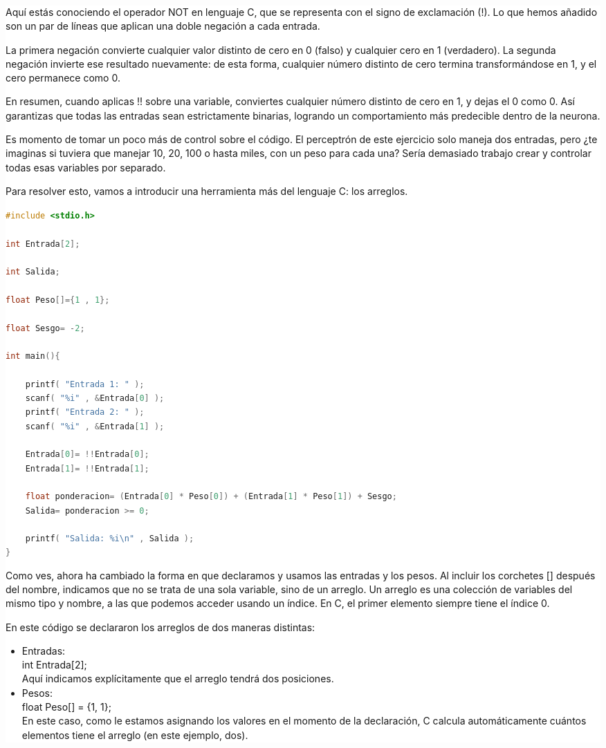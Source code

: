 Aquí estás conociendo el operador NOT en lenguaje C, que se representa con el signo de exclamación (!).
Lo que hemos añadido son un par de líneas que aplican una doble negación a cada entrada.

La primera negación convierte cualquier valor distinto de cero en 0 (falso) y cualquier cero en 1 (verdadero). La segunda negación invierte ese resultado nuevamente: de esta forma, cualquier número distinto de cero termina transformándose en 1, y el cero permanece como 0.

En resumen, cuando aplicas !! sobre una variable, conviertes cualquier número distinto de cero en 1, y dejas el 0 como 0. Así garantizas que todas las entradas sean estrictamente binarias, logrando un comportamiento más predecible dentro de la neurona.

Es momento de tomar un poco más de control sobre el código. El perceptrón de este ejercicio solo maneja dos entradas, pero ¿te imaginas si tuviera que manejar 10, 20, 100 o hasta miles, con un peso para cada una? Sería demasiado trabajo crear y controlar todas esas variables por separado.

Para resolver esto, vamos a introducir una herramienta más del lenguaje C: los arreglos.

``` C
#include <stdio.h>

int Entrada[2];

int Salida;

float Peso[]={1 , 1};

float Sesgo= -2;

int main(){

    printf( "Entrada 1: " );
    scanf( "%i" , &Entrada[0] );
    printf( "Entrada 2: " );
    scanf( "%i" , &Entrada[1] );

    Entrada[0]= !!Entrada[0];
    Entrada[1]= !!Entrada[1];

    float ponderacion= (Entrada[0] * Peso[0]) + (Entrada[1] * Peso[1]) + Sesgo;
    Salida= ponderacion >= 0;

    printf( "Salida: %i\n" , Salida );
}
```

Como ves, ahora ha cambiado la forma en que declaramos y usamos las entradas y los pesos.
Al incluir los corchetes [] después del nombre, indicamos que no se trata de una sola variable, sino de un arreglo. Un arreglo es una colección de variables del mismo tipo y nombre, a las que podemos acceder usando un índice. En C, el primer elemento siempre tiene el índice 0.

En este código se declararon los arreglos de dos maneras distintas:

- Entradas:  
int Entrada[2];  
Aquí indicamos explícitamente que el arreglo tendrá dos posiciones.
- Pesos:  
float Peso[] = {1, 1};  
En este caso, como le estamos asignando los valores en el momento de la declaración, C calcula automáticamente cuántos elementos tiene el arreglo (en este ejemplo, dos).
